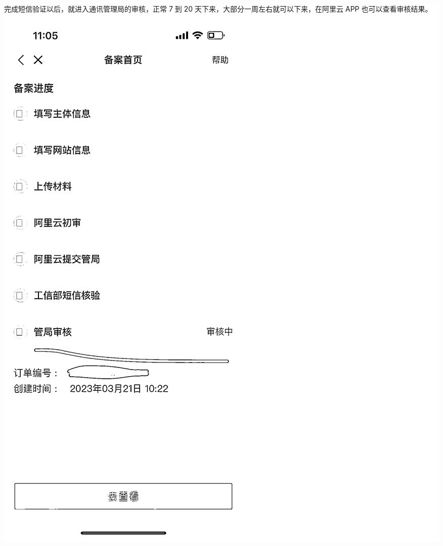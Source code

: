 完成短信验证以后，就进入通讯管理局的审核，正常 7 到 20 天下来，大部分一周左右就可以下来，在阿里云 APP 也可以查看审核结果。 

![](img/06e18575337b630b3d8b959d1f9358a9.png) 
